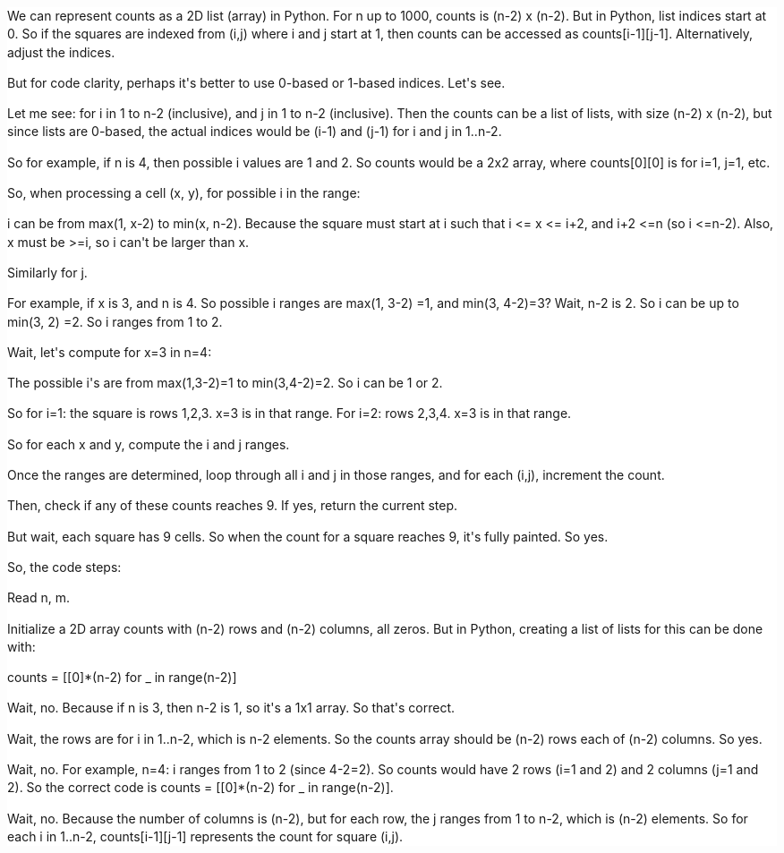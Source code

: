 We can represent counts as a 2D list (array) in Python. For n up to 1000, counts is (n-2) x (n-2). But in Python, list indices start at 0. So if the squares are indexed from (i,j) where i and j start at 1, then counts can be accessed as counts[i-1][j-1]. Alternatively, adjust the indices.

But for code clarity, perhaps it's better to use 0-based or 1-based indices. Let's see.

Let me see: for i in 1 to n-2 (inclusive), and j in 1 to n-2 (inclusive). Then the counts can be a list of lists, with size (n-2) x (n-2), but since lists are 0-based, the actual indices would be (i-1) and (j-1) for i and j in 1..n-2.

So for example, if n is 4, then possible i values are 1 and 2. So counts would be a 2x2 array, where counts[0][0] is for i=1, j=1, etc.

So, when processing a cell (x, y), for possible i in the range:

i can be from max(1, x-2) to min(x, n-2). Because the square must start at i such that i <= x <= i+2, and i+2 <=n (so i <=n-2). Also, x must be >=i, so i can't be larger than x.

Similarly for j.

For example, if x is 3, and n is 4. So possible i ranges are max(1, 3-2) =1, and min(3, 4-2)=3? Wait, n-2 is 2. So i can be up to min(3, 2) =2. So i ranges from 1 to 2.

Wait, let's compute for x=3 in n=4:

The possible i's are from max(1,3-2)=1 to min(3,4-2)=2. So i can be 1 or 2.

So for i=1: the square is rows 1,2,3. x=3 is in that range. For i=2: rows 2,3,4. x=3 is in that range.

So for each x and y, compute the i and j ranges.

Once the ranges are determined, loop through all i and j in those ranges, and for each (i,j), increment the count.

Then, check if any of these counts reaches 9. If yes, return the current step.

But wait, each square has 9 cells. So when the count for a square reaches 9, it's fully painted. So yes.

So, the code steps:

Read n, m.

Initialize a 2D array counts with (n-2) rows and (n-2) columns, all zeros. But in Python, creating a list of lists for this can be done with:

counts = [[0]*(n-2) for _ in range(n-2)]

Wait, no. Because if n is 3, then n-2 is 1, so it's a 1x1 array. So that's correct.

Wait, the rows are for i in 1..n-2, which is n-2 elements. So the counts array should be (n-2) rows each of (n-2) columns. So yes.

Wait, no. For example, n=4: i ranges from 1 to 2 (since 4-2=2). So counts would have 2 rows (i=1 and 2) and 2 columns (j=1 and 2). So the correct code is counts = [[0]*(n-2) for _ in range(n-2)].

Wait, no. Because the number of columns is (n-2), but for each row, the j ranges from 1 to n-2, which is (n-2) elements. So for each i in 1..n-2, counts[i-1][j-1] represents the count for square (i,j).
